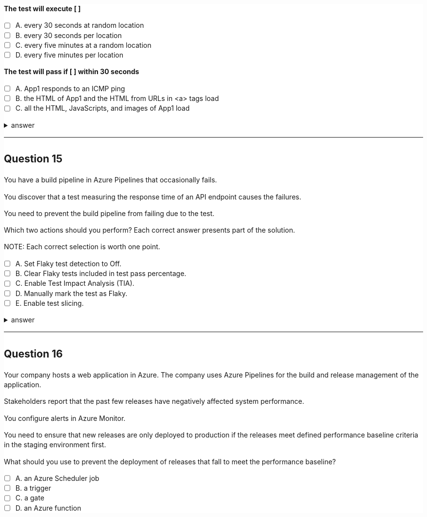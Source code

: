 **The test will execute [ ]**

-   [ ] A. every 30 seconds at random location
-   [ ] B. every 30 seconds per location
-   [ ] C. every five minutes at a random location
-   [ ] D. every five minutes per location

**The test will pass if [ ] within 30 seconds**

-   [ ] A. App1 responds to an ICMP ping
-   [ ] B. the HTML of App1 and the HTML from URLs in \<a> tags load
-   [ ] C. all the HTML, JavaScripts, and images of App1 load

<details><summary>answer</summary></details>

---

## Question 15

You have a build pipeline in Azure Pipelines that occasionally fails.

You discover that a test measuring the response time of an API endpoint causes the failures.

You need to prevent the build pipeline from failing due to the test.

Which two actions should you perform? Each correct answer presents part of the solution.

NOTE: Each correct selection is worth one point.

-   [ ] A. Set Flaky test detection to Off.
-   [ ] B. Clear Flaky tests included in test pass percentage.
-   [ ] C. Enable Test Impact Analysis (TIA).
-   [ ] D. Manually mark the test as Flaky.
-   [ ] E. Enable test slicing.

<details><summary>answer</summary></details>

---

## Question 16

Your company hosts a web application in Azure. The company uses Azure Pipelines for the build and release management of the application.

Stakeholders report that the past few releases have negatively affected system performance.

You configure alerts in Azure Monitor.

You need to ensure that new releases are only deployed to production if the releases meet defined performance baseline criteria in the staging environment first.

What should you use to prevent the deployment of releases that fall to meet the performance baseline?

-   [ ] A. an Azure Scheduler job
-   [ ] B. a trigger
-   [ ] C. a gate
-   [ ] D. an Azure function
